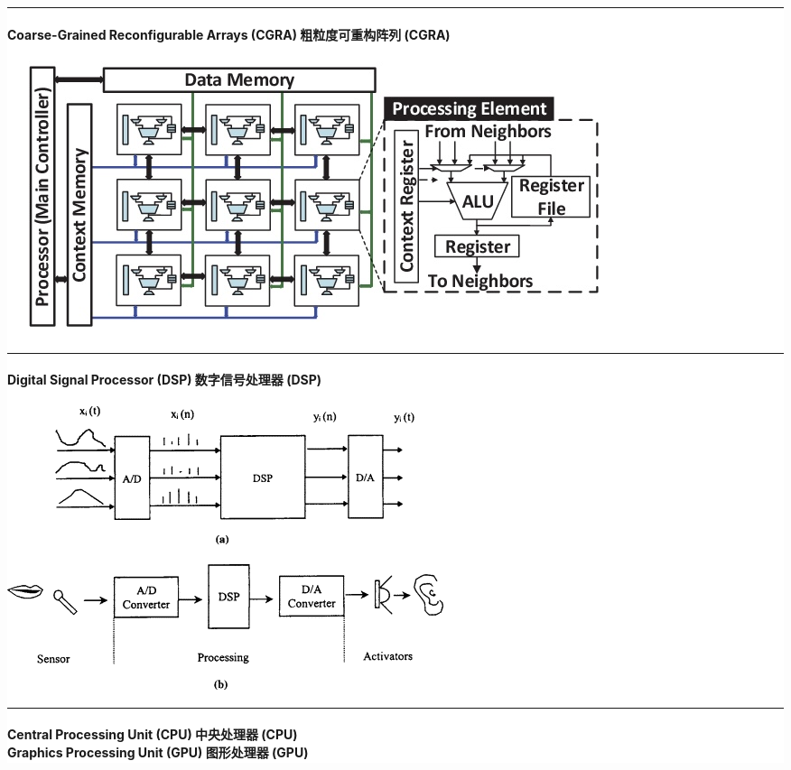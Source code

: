 ----

#### Coarse-Grained Reconfigurable Arrays (CGRA) 粗粒度可重构阵列 (CGRA)

![](../fig/proc-cgra-typical.jpg)

----

#### Digital Signal Processor (DSP) 数字信号处理器 (DSP)

![](../fig/proc-dsp.gif)

----

#### Central Processing Unit (CPU) 中央处理器 (CPU) <br/> Graphics Processing Unit (GPU) 图形处理器 (GPU)
